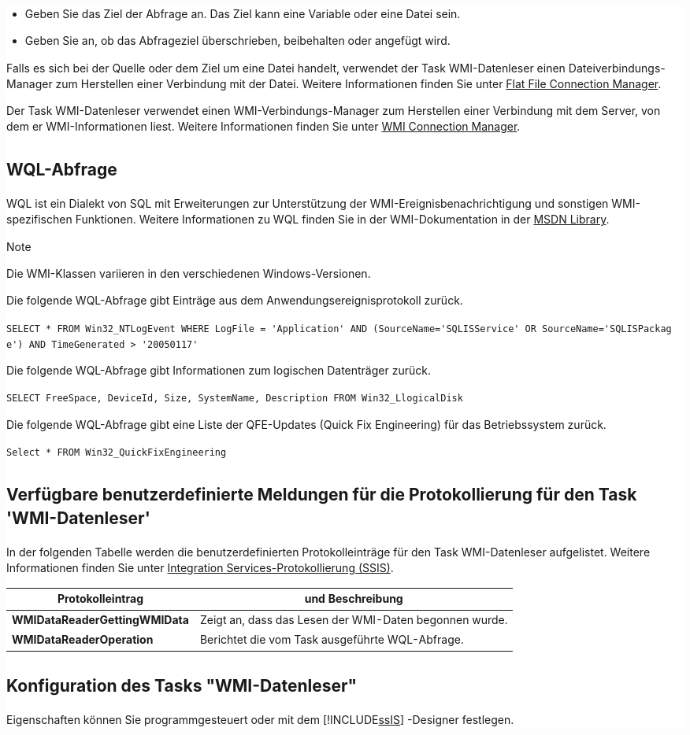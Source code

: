 -   Geben Sie das Ziel der Abfrage an. Das Ziel kann eine Variable oder eine Datei sein.  
  
-   Geben Sie an, ob das Abfrageziel überschrieben, beibehalten oder angefügt wird.  
  
 Falls es sich bei der Quelle oder dem Ziel um eine Datei handelt, verwendet der Task WMI-Datenleser einen Dateiverbindungs-Manager zum Herstellen einer Verbindung mit der Datei. Weitere Informationen finden Sie unter [Flat File Connection Manager](../../integration-services/connection-manager/flat-file-connection-manager.md).  
  
 Der Task WMI-Datenleser verwendet einen WMI-Verbindungs-Manager zum Herstellen einer Verbindung mit dem Server, von dem er WMI-Informationen liest. Weitere Informationen finden Sie unter [WMI Connection Manager](../../integration-services/connection-manager/wmi-connection-manager.md).  
  
## <a name="wql-query"></a>WQL-Abfrage  
 WQL ist ein Dialekt von SQL mit Erweiterungen zur Unterstützung der WMI-Ereignisbenachrichtigung und sonstigen WMI-spezifischen Funktionen. Weitere Informationen zu WQL finden Sie in der WMI-Dokumentation in der [MSDN Library](https://go.microsoft.com/fwlink/?linkid=7022).  
  
> [!NOTE]  
>  Die WMI-Klassen variieren in den verschiedenen Windows-Versionen.  
  
 Die folgende WQL-Abfrage gibt Einträge aus dem Anwendungsereignisprotokoll zurück.  
  
```  
SELECT * FROM Win32_NTLogEvent WHERE LogFile = 'Application' AND (SourceName='SQLISService' OR SourceName='SQLISPackage') AND TimeGenerated > '20050117'  
```  
  
 Die folgende WQL-Abfrage gibt Informationen zum logischen Datenträger zurück.  
  
```  
SELECT FreeSpace, DeviceId, Size, SystemName, Description FROM Win32_LlogicalDisk  
```  
  
 Die folgende WQL-Abfrage gibt eine Liste der QFE-Updates (Quick Fix Engineering) für das Betriebssystem zurück.  
  
```  
Select * FROM Win32_QuickFixEngineering  
```  
  
## <a name="custom-logging-messages-available-on-the-wmi-data-reader-task"></a>Verfügbare benutzerdefinierte Meldungen für die Protokollierung für den Task 'WMI-Datenleser'  
 In der folgenden Tabelle werden die benutzerdefinierten Protokolleinträge für den Task WMI-Datenleser aufgelistet. Weitere Informationen finden Sie unter [Integration Services-Protokollierung &#40;SSIS&#41;](../../integration-services/performance/integration-services-ssis-logging.md).  
  
|Protokolleintrag|und Beschreibung|  
|---------------|-----------------|  
|**WMIDataReaderGettingWMIData**|Zeigt an, dass das Lesen der WMI-Daten begonnen wurde.|  
|**WMIDataReaderOperation**|Berichtet die vom Task ausgeführte WQL-Abfrage.|  
  
## <a name="configuration-of-the-wmi-data-reader-task"></a>Konfiguration des Tasks "WMI-Datenleser"  
 Eigenschaften können Sie programmgesteuert oder mit dem [!INCLUDE[ssIS](../../includes/ssis-md.md)] -Designer festlegen.  
  